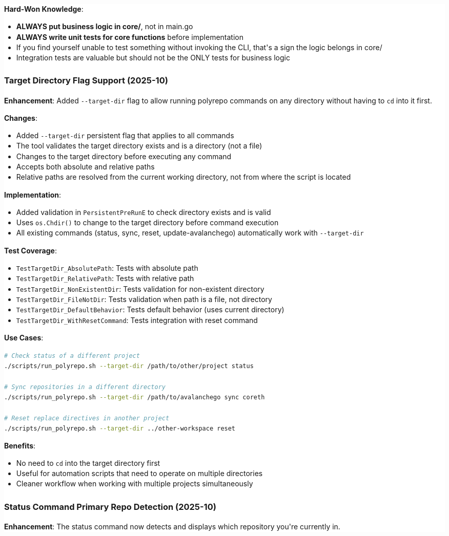 **Hard-Won Knowledge**:
- **ALWAYS put business logic in core/**, not in main.go
- **ALWAYS write unit tests for core functions** before implementation
- If you find yourself unable to test something without invoking the CLI, that's a sign the logic belongs in core/
- Integration tests are valuable but should not be the ONLY tests for business logic

### Target Directory Flag Support (2025-10)

**Enhancement**: Added `--target-dir` flag to allow running polyrepo commands on any directory without having to `cd` into it first.

**Changes**:
- Added `--target-dir` persistent flag that applies to all commands
- The tool validates the target directory exists and is a directory (not a file)
- Changes to the target directory before executing any command
- Accepts both absolute and relative paths
- Relative paths are resolved from the current working directory, not from where the script is located

**Implementation**:
- Added validation in `PersistentPreRunE` to check directory exists and is valid
- Uses `os.Chdir()` to change to the target directory before command execution
- All existing commands (status, sync, reset, update-avalanchego) automatically work with `--target-dir`

**Test Coverage**:
- `TestTargetDir_AbsolutePath`: Tests with absolute path
- `TestTargetDir_RelativePath`: Tests with relative path
- `TestTargetDir_NonExistentDir`: Tests validation for non-existent directory
- `TestTargetDir_FileNotDir`: Tests validation when path is a file, not directory
- `TestTargetDir_DefaultBehavior`: Tests default behavior (uses current directory)
- `TestTargetDir_WithResetCommand`: Tests integration with reset command

**Use Cases**:
```bash
# Check status of a different project
./scripts/run_polyrepo.sh --target-dir /path/to/other/project status

# Sync repositories in a different directory
./scripts/run_polyrepo.sh --target-dir /path/to/avalanchego sync coreth

# Reset replace directives in another project
./scripts/run_polyrepo.sh --target-dir ../other-workspace reset
```

**Benefits**:
- No need to `cd` into the target directory first
- Useful for automation scripts that need to operate on multiple directories
- Cleaner workflow when working with multiple projects simultaneously

### Status Command Primary Repo Detection (2025-10)

**Enhancement**: The status command now detects and displays which repository you're currently in.
